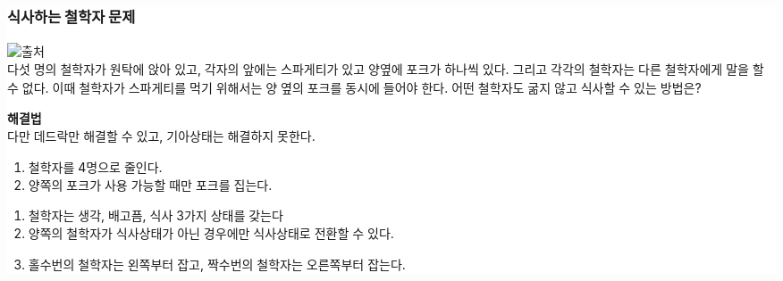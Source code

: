 ```c
```

### 식사하는 철학자 문제
![출처](https://ko.wikipedia.org/wiki/%EC%8B%9D%EC%82%AC%ED%95%98%EB%8A%94_%EC%B2%A0%ED%95%99%EC%9E%90%EB%93%A4_%EB%AC%B8%EC%A0%9C)   
다섯 명의 철학자가 원탁에 앉아 있고, 각자의 앞에는 스파게티가 있고 양옆에 포크가 하나씩 있다. 그리고 각각의 철학자는 다른 철학자에게 말을 할 수 없다. 이때 철학자가 스파게티를 먹기 위해서는 양 옆의 포크를 동시에 들어야 한다. 어떤 철학자도 굶지 않고 식사할 수 있는 방법은?
<br/>

**해결법**   
다만 데드락만 해결할 수 있고, 기아상태는 해결하지 못한다.
1. 철학자를 4명으로 줄인다.
2. 양쪽의 포크가 사용 가능할 때만 포크를 집는다.
1) 철학자는 생각, 배고픔, 식사 3가지 상태를 갖는다
2) 양쪽의 철학자가 식사상태가 아닌 경우에만 식사상태로 전환할 수 있다.
3. 홀수번의 철학자는 왼쪽부터 잡고, 짝수번의 철학자는 오른쪽부터 잡는다.